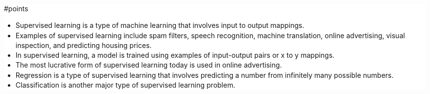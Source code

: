 <iframe src="https://d3c33hcgiwev3.cloudfront.net/zCFaNCfUQ7ShWjQn1CO0nQ.processed/full/720p/index.webm?Expires=1678406400&amp;Signature=IxGisL3-aK-YiIo38M3tI-tQgTB5~ck7dgSN04Uw51uKcw9GoqDB9WNXUsIW5sAHT47x1qs4d8ugJORBxM7vylcBuy7C5YB4QIDFWIV11uuAJvaOHStip-7CvTePeltx6CTww~Hljk9wAb5qIXMIA~NT7AbxXWX9H~Bc2azmqzE_&amp;Key-Pair-Id=APKAJLTNE6QMUY6HBC5A" allow="fullscreen" allowfullscreen="" style="height:100%;width:100%; aspect-ratio: 16 / 9; "></iframe>


#points 
-   Supervised learning is a type of machine learning that involves input to output mappings.
-   Examples of supervised learning include spam filters, speech recognition, machine translation, online advertising, visual inspection, and predicting housing prices.
-   In supervised learning, a model is trained using examples of input-output pairs or x to y mappings.
-   The most lucrative form of supervised learning today is used in online advertising.
-   Regression is a type of supervised learning that involves predicting a number from infinitely many possible numbers.
-   Classification is another major type of supervised learning problem.
